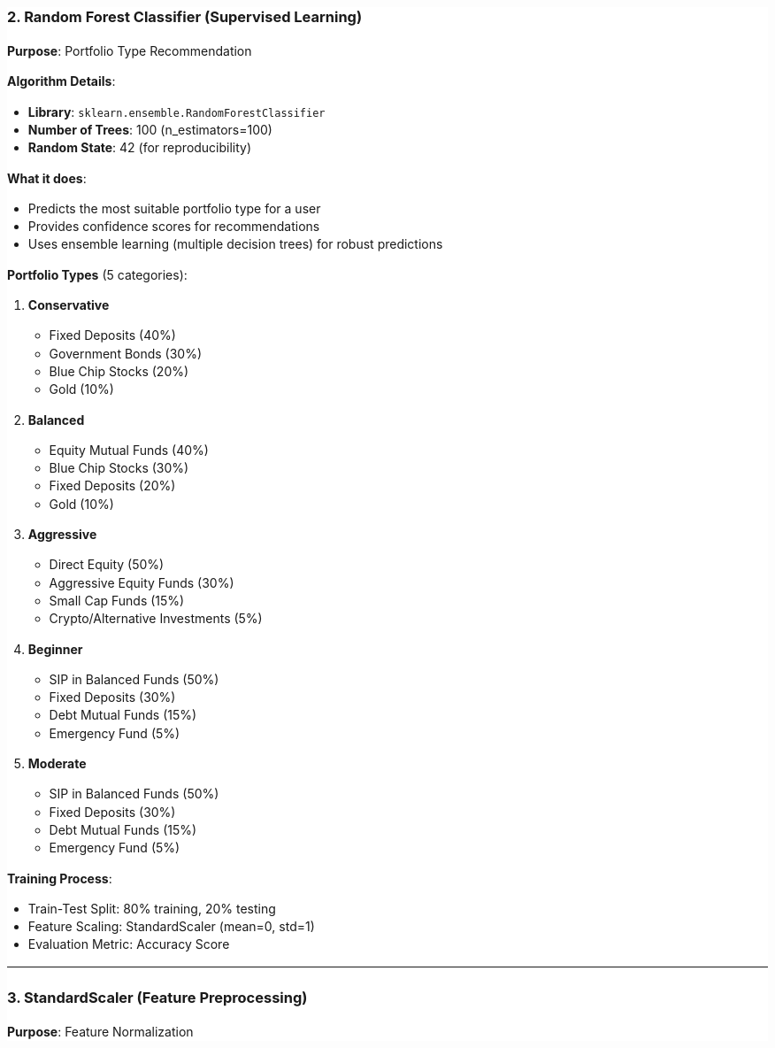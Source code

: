 ### 2. **Random Forest Classifier** (Supervised Learning)
**Purpose**: Portfolio Type Recommendation

**Algorithm Details**:
- **Library**: `sklearn.ensemble.RandomForestClassifier`
- **Number of Trees**: 100 (n_estimators=100)
- **Random State**: 42 (for reproducibility)

**What it does**:
- Predicts the most suitable portfolio type for a user
- Provides confidence scores for recommendations
- Uses ensemble learning (multiple decision trees) for robust predictions

**Portfolio Types** (5 categories):
1. **Conservative**
   - Fixed Deposits (40%)
   - Government Bonds (30%)
   - Blue Chip Stocks (20%)
   - Gold (10%)

2. **Balanced**
   - Equity Mutual Funds (40%)
   - Blue Chip Stocks (30%)
   - Fixed Deposits (20%)
   - Gold (10%)

3. **Aggressive**
   - Direct Equity (50%)
   - Aggressive Equity Funds (30%)
   - Small Cap Funds (15%)
   - Crypto/Alternative Investments (5%)

4. **Beginner**
   - SIP in Balanced Funds (50%)
   - Fixed Deposits (30%)
   - Debt Mutual Funds (15%)
   - Emergency Fund (5%)

5. **Moderate**
   - SIP in Balanced Funds (50%)
   - Fixed Deposits (30%)
   - Debt Mutual Funds (15%)
   - Emergency Fund (5%)

**Training Process**:
- Train-Test Split: 80% training, 20% testing
- Feature Scaling: StandardScaler (mean=0, std=1)
- Evaluation Metric: Accuracy Score

---

### 3. **StandardScaler** (Feature Preprocessing)
**Purpose**: Feature Normalization
